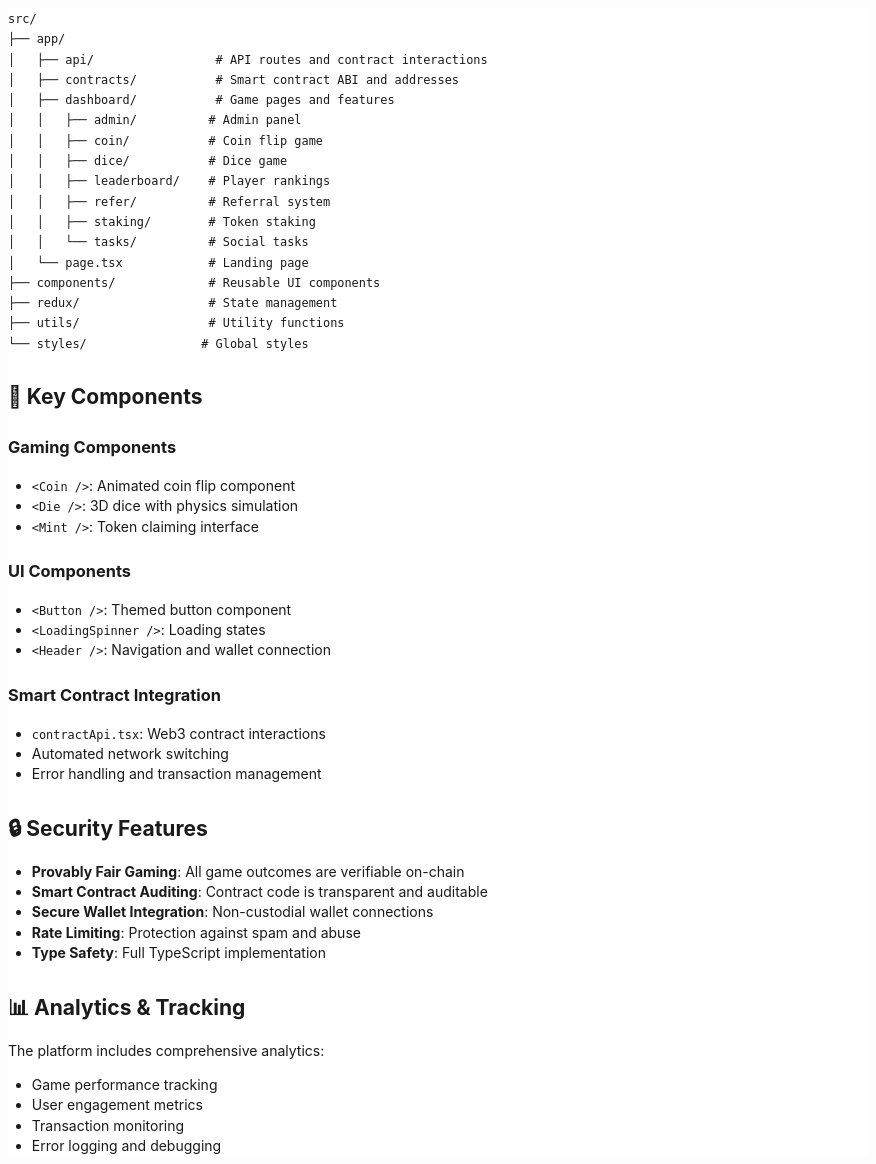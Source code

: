 ```
src/
├── app/
│   ├── api/                 # API routes and contract interactions
│   ├── contracts/           # Smart contract ABI and addresses
│   ├── dashboard/           # Game pages and features
│   │   ├── admin/          # Admin panel
│   │   ├── coin/           # Coin flip game
│   │   ├── dice/           # Dice game
│   │   ├── leaderboard/    # Player rankings
│   │   ├── refer/          # Referral system
│   │   ├── staking/        # Token staking
│   │   └── tasks/          # Social tasks
│   └── page.tsx            # Landing page
├── components/             # Reusable UI components
├── redux/                  # State management
├── utils/                  # Utility functions
└── styles/                # Global styles
```

## 🎨 Key Components

### Gaming Components
- `<Coin />`: Animated coin flip component
- `<Die />`: 3D dice with physics simulation
- `<Mint />`: Token claiming interface

### UI Components
- `<Button />`: Themed button component
- `<LoadingSpinner />`: Loading states
- `<Header />`: Navigation and wallet connection

### Smart Contract Integration
- `contractApi.tsx`: Web3 contract interactions
- Automated network switching
- Error handling and transaction management

## 🔒 Security Features

- **Provably Fair Gaming**: All game outcomes are verifiable on-chain
- **Smart Contract Auditing**: Contract code is transparent and auditable
- **Secure Wallet Integration**: Non-custodial wallet connections
- **Rate Limiting**: Protection against spam and abuse
- **Type Safety**: Full TypeScript implementation

## 📊 Analytics & Tracking

The platform includes comprehensive analytics:
- Game performance tracking
- User engagement metrics
- Transaction monitoring
- Error logging and debugging
